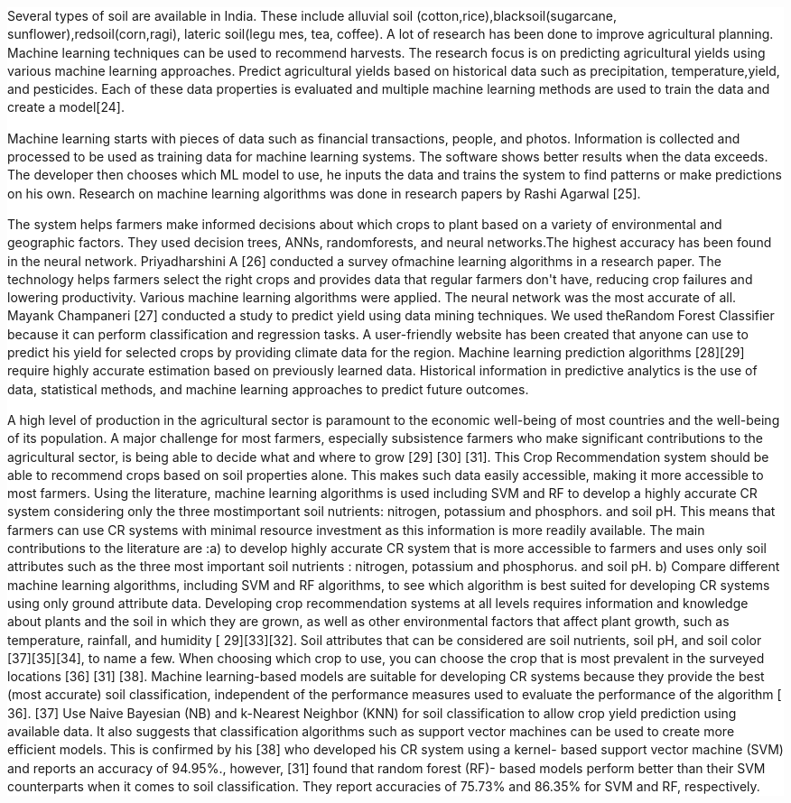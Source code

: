 Several types of soil are available in India. These include alluvial soil (cotton,rice),blacksoil(sugarcane, sunflower),redsoil(corn,ragi), lateric soil(legu mes, tea, coffee). A lot of research has been done to improve agricultural planning. Machine learning techniques can be used to recommend harvests. The research focus is on predicting agricultural yields using various machine learning approaches. Predict agricultural yields based on historical data such as precipitation, temperature,yield, and pesticides. Each of these data properties is evaluated and multiple machine learning methods are used to train the data and create a model[24].

Machine learning starts with pieces of data such as financial transactions, people, and photos. Information is collected and processed to be used as training data for machine learning systems. The software shows better results when the data exceeds. The developer then chooses which ML model to use, he inputs the data and trains the system to find patterns or make predictions on his own. Research on machine learning algorithms was done in research papers by Rashi Agarwal [25].

The system helps farmers make informed decisions about which crops to plant based on a variety of environmental and geographic factors. They used decision trees, ANNs, randomforests, and neural networks.The highest accuracy has been found in the neural network. Priyadharshini A [26] conducted a survey ofmachine learning algorithms in a research paper.
The technology helps farmers select the right crops and provides data that regular farmers don't have, reducing crop failures and lowering productivity. Various machine learning algorithms were applied. The neural network was the most accurate of all. Mayank Champaneri [27] conducted a study to predict yield using data mining techniques. We used theRandom Forest Classifier because it can perform classification and regression tasks. A user-friendly website has been created that anyone can use to predict his yield for selected crops by providing climate data for the region.
Machine learning prediction algorithms [28][29] require highly accurate estimation based on previously learned data. Historical information in predictive analytics is the use of data, statistical methods, and machine learning approaches to predict future outcomes.
 
A high level of production in the agricultural sector is paramount to the economic well-being of most countries and the well-being of its population. A major challenge for most farmers, especially subsistence farmers who make significant contributions to the agricultural sector, is being able to decide what and where to grow [29] [30] [31].
This Crop Recommendation system should be able to recommend crops based on soil properties alone. This makes such data easily accessible, making it more accessible to most farmers. Using the literature, machine learning algorithms is used including SVM and RF to develop a highly accurate CR system considering only the three mostimportant soil nutrients: nitrogen, potassium and phosphors. and soil pH. This means that farmers can use CR systems with minimal resource investment as this information is more readily available. The main contributions to the literature are :a) to develop highly accurate CR system that is more accessible to farmers and uses only soil attributes such as the three most important soil nutrients : nitrogen, potassium and phosphorus. and soil pH. b) Compare different machine learning algorithms, including SVM and RF algorithms, to see which algorithm is best suited for developing CR systems using only ground attribute data. Developing crop recommendation systems at all levels requires information and knowledge about plants and the soil in which they are grown, as well as other environmental factors that affect plant growth, such as temperature, rainfall, and humidity [ 29][33][32].
Soil attributes that can be considered are soil nutrients, soil pH, and soil color [37][35][34], to name a few. When choosing which crop to use, you can choose the crop that is most prevalent in the surveyed locations [36] [31] [38]. Machine learning-based models are suitable for developing CR systems because they provide the best (most accurate) soil classification, independent of the performance measures used to evaluate the performance of the algorithm [ 36]. [37] Use Naive Bayesian (NB) and k-Nearest Neighbor (KNN) for soil classification to allow crop yield prediction using available data. It also suggests that classification algorithms such as support vector machines can be used to create more efficient models. This is confirmed by his [38] who developed his CR system using a kernel- based support vector machine (SVM) and reports an accuracy of 94.95%., however, [31] found that random forest (RF)- based models perform better than their SVM counterparts when it comes to soil classification. They report accuracies of 75.73% and 86.35% for SVM and RF, respectively.
